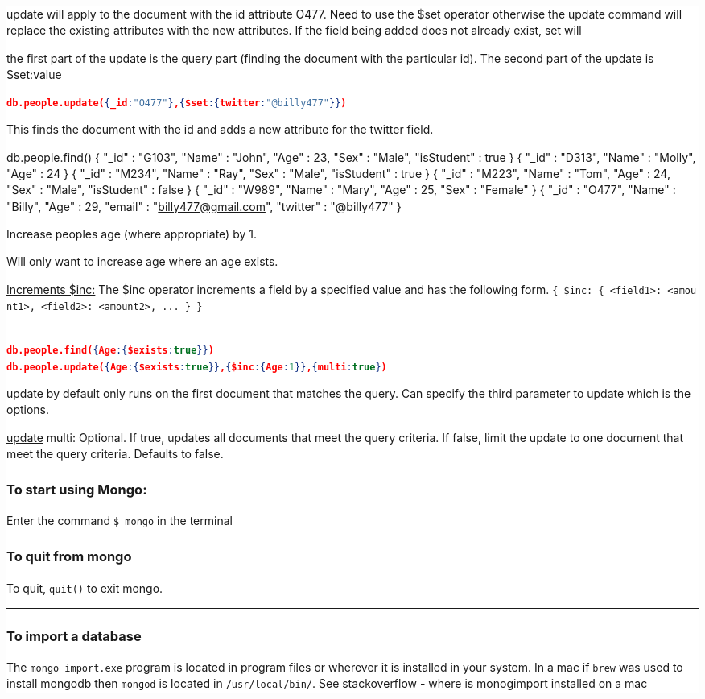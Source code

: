 update will apply to the document with the id attribute O477. Need to use the $set operator otherwise the update command will replace the existing attributes with the new attributes. If the field being added does not already exist, set will 

the first part of the update is the query part (finding the document with the particular id). The second part of the update is $set:value
```json
db.people.update({_id:"O477"},{$set:{twitter:"@billy477"}})

```
This finds the document with the id and adds a new attribute for the twitter field.


 db.people.find()
{ "_id" : "G103", "Name" : "John", "Age" : 23, "Sex" : "Male", "isStudent" : true }
{ "_id" : "D313", "Name" : "Molly", "Age" : 24 }
{ "_id" : "M234", "Name" : "Ray", "Sex" : "Male", "isStudent" : true }
{ "_id" : "M223", "Name" : "Tom", "Age" : 24, "Sex" : "Male", "isStudent" : false }
{ "_id" : "W989", "Name" : "Mary", "Age" : 25, "Sex" : "Female" }
{ "_id" : "O477", "Name" : "Billy", "Age" : 29, "email" : "billy477@gmail.com", "twitter" : "@billy477" }



Increase peoples age (where appropriate) by 1.

Will only want to increase age where an age exists. 

[Increments  $inc:](https://docs.mongodb.com/manual/reference/operator/update/inc/index.html)
The $inc operator increments a field by a specified value and has the following form.
`{ $inc: { <field1>: <amount1>, <field2>: <amount2>, ... } }`

```json

db.people.find({Age:{$exists:true}})
db.people.update({Age:{$exists:true}},{$inc:{Age:1}},{multi:true})
```

update by default only runs on the first document that matches the query. Can specify the third parameter to update which is the options.

[update](https://docs.mongodb.com/manual/reference/command/update/index.html)
multi: Optional. If true, updates all documents that meet the query criteria. If false, limit the update to one document that meet the query criteria. Defaults to false.

### To start using Mongo: 

Enter the command `$ mongo` in the terminal

### To quit from mongo
To quit, `quit()` to exit mongo.

*** 

### To import a database

The `mongo import.exe` program is located in program files or wherever it is installed in your system. In a mac if `brew` was used to install mongodb then `mongod` is located in `/usr/local/bin/`.
See [stackoverflow - where is monogimport installed on a mac](https://stackoverflow.com/questions/25850467/where-is-mongoimport-installed-on-mac-os-x)
    